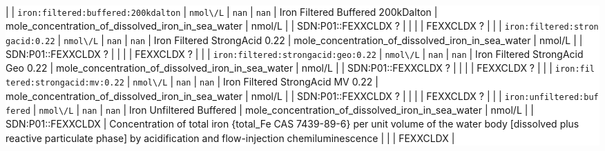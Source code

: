 |                      | `iron:filtered:buffered:200kdalton`               | `nmol\/L`                                                                                                                                            | `nan`                      | `nan`                                               | Iron Filtered Buffered 200kDalton                                                                                                                                 | mole_concentration_of_dissolved_iron_in_sea_water                                                                                 | nmol/L                    |                                                              | SDN:P01::FEXXCLDX ? |                                                                                                                                                                                                                       |                                                                                                                                                         |                                            | FEXXCLDX ?       |
|                      | `iron:filtered:strongacid:0.22`                   | `nmol\/L`                                                                                                                                            | `nan`                      | `nan`                                               | Iron Filtered StrongAcid 0.22                                                                                                                                     | mole_concentration_of_dissolved_iron_in_sea_water                                                                                 | nmol/L                    |                                                              | SDN:P01::FEXXCLDX ? |                                                                                                                                                                                                                       |                                                                                                                                                         |                                            | FEXXCLDX ?       |
|                      | `iron:filtered:strongacid:geo:0.22`               | `nmol\/L`                                                                                                                                            | `nan`                      | `nan`                                               | Iron Filtered StrongAcid Geo 0.22                                                                                                                                 | mole_concentration_of_dissolved_iron_in_sea_water                                                                                 | nmol/L                    |                                                              | SDN:P01::FEXXCLDX ? |                                                                                                                                                                                                                       |                                                                                                                                                         |                                            | FEXXCLDX ?       |
|                      | `iron:filtered:strongacid:mv:0.22`                | `nmol\/L`                                                                                                                                            | `nan`                      | `nan`                                               | Iron Filtered StrongAcid MV 0.22                                                                                                                                  | mole_concentration_of_dissolved_iron_in_sea_water                                                                                 | nmol/L                    |                                                              | SDN:P01::FEXXCLDX ? |                                                                                                                                                                                                                       |                                                                                                                                                         |                                            | FEXXCLDX ?       |
|                      | `iron:unfiltered:buffered`                        | `nmol\/L`                                                                                                                                            | `nan`                      | `nan`                                               | Iron Unfiltered Buffered                                                                                                                                          | mole_concentration_of_dissolved_iron_in_sea_water                                                                                 | nmol/L                    |                                                              | SDN:P01::FEXXCLDX   | Concentration of total iron {total_Fe CAS 7439-89-6} per unit volume of the water body [dissolved plus reactive particulate phase] by acidification and flow-injection chemiluminescence                              |                                                                                                                                                         |                                            | FEXXCLDX         |